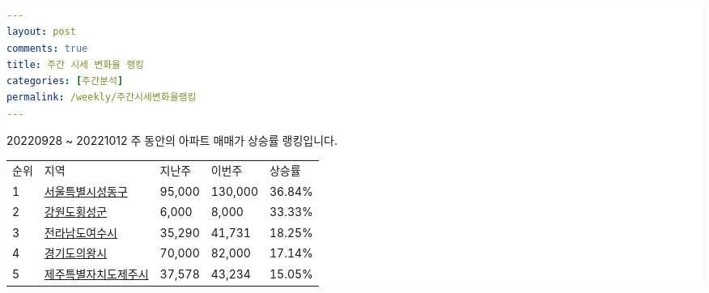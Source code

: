 ```yaml
---
layout: post
comments: true
title: 주간 시세 변화율 랭킹
categories: [주간분석]
permalink: /weekly/주간시세변화율랭킹
---
```


20220928 ~ 20221012 주 동안의 아파트 매매가 상승률 랭킹입니다.

<table class="sortable">
  <tr>
    <td>순위</td>
    <td>지역</td>
    <td>지난주</td>
    <td>이번주</td>
    <td>상승률</td>
  </tr>

  <tr class="item">
    <td>1</td>
    <td><a href="/apt/서울특별시성동구">서울특별시성동구</a></td>
    <td>95,000</td>
    <td>130,000</td>
    <td>36.84%</td>
  </tr>

  <tr class="item">
    <td>2</td>
    <td><a href="/apt/강원도횡성군">강원도횡성군</a></td>
    <td>6,000</td>
    <td>8,000</td>
    <td>33.33%</td>
  </tr>

  <tr class="item">
    <td>3</td>
    <td><a href="/apt/전라남도여수시">전라남도여수시</a></td>
    <td>35,290</td>
    <td>41,731</td>
    <td>18.25%</td>
  </tr>

  <tr class="item">
    <td>4</td>
    <td><a href="/apt/경기도의왕시">경기도의왕시</a></td>
    <td>70,000</td>
    <td>82,000</td>
    <td>17.14%</td>
  </tr>

  <tr class="item">
    <td>5</td>
    <td><a href="/apt/제주특별자치도제주시">제주특별자치도제주시</a></td>
    <td>37,578</td>
    <td>43,234</td>
    <td>15.05%</td>
  </tr>
